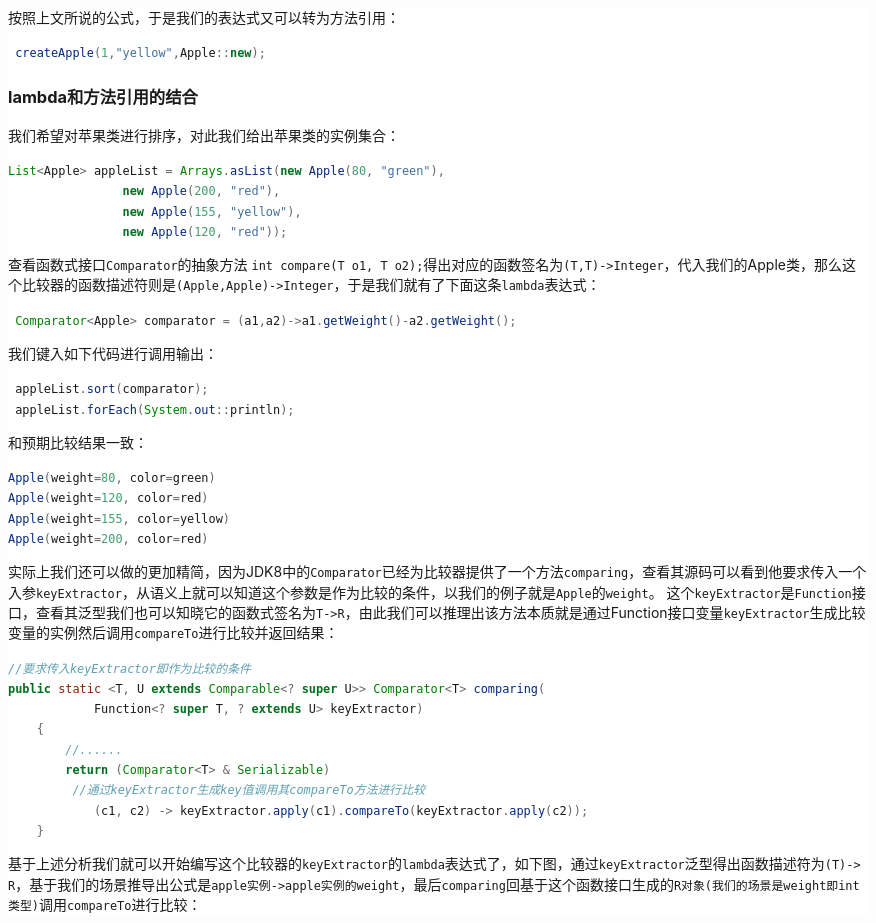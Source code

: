 按照上文所说的公式，于是我们的表达式又可以转为方法引用：

```java
 createApple(1,"yellow",Apple::new);
```

### lambda和方法引用的结合

我们希望对苹果类进行排序，对此我们给出苹果类的实例集合：

```java
List<Apple> appleList = Arrays.asList(new Apple(80, "green"),
                new Apple(200, "red"),
                new Apple(155, "yellow"),
                new Apple(120, "red"));
```

查看函数式接口`Comparator`的抽象方法 `int compare(T o1, T o2);`得出对应的函数签名为`(T,T)->Integer`，代入我们的Apple类，那么这个比较器的函数描述符则是`(Apple,Apple)->Integer`，于是我们就有了下面这条`lambda`表达式：

```java
 Comparator<Apple> comparator = (a1,a2)->a1.getWeight()-a2.getWeight();
```

我们键入如下代码进行调用输出：

```java
 appleList.sort(comparator);
 appleList.forEach(System.out::println);
```

和预期比较结果一致：

```java
Apple(weight=80, color=green)
Apple(weight=120, color=red)
Apple(weight=155, color=yellow)
Apple(weight=200, color=red)
```

实际上我们还可以做的更加精简，因为JDK8中的`Comparator`已经为比较器提供了一个方法`comparing`，查看其源码可以看到他要求传入一个入参`keyExtractor`，从语义上就可以知道这个参数是作为比较的条件，以我们的例子就是`Apple`的`weight`。 这个`keyExtractor`是`Function`接口，查看其泛型我们也可以知晓它的函数式签名为`T->R`，由此我们可以推理出该方法本质就是通过Function接口变量`keyExtractor`生成比较变量的实例然后调用`compareTo`进行比较并返回结果：

```java
//要求传入keyExtractor即作为比较的条件
public static <T, U extends Comparable<? super U>> Comparator<T> comparing(
            Function<? super T, ? extends U> keyExtractor)
    {
        //......
        return (Comparator<T> & Serializable)
         //通过keyExtractor生成key值调用其compareTo方法进行比较
            (c1, c2) -> keyExtractor.apply(c1).compareTo(keyExtractor.apply(c2));
    }
```

基于上述分析我们就可以开始编写这个比较器的`keyExtractor`的`lambda`表达式了，如下图，通过`keyExtractor`泛型得出函数描述符为`(T)->R`，基于我们的场景推导出公式是`apple实例->apple实例的weight`，最后`comparing`回基于这个函数接口生成的`R对象(我们的场景是weight即int类型)`调用`compareTo`进行比较：

